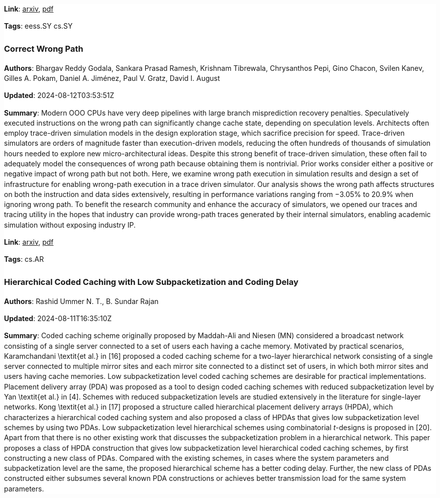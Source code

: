 **Link**: [arxiv](http://arxiv.org/abs/2407.19895v2),  [pdf](http://arxiv.org/pdf/2407.19895v2)

**Tags**: eess.SY cs.SY 



### Correct Wrong Path
**Authors**: Bhargav Reddy Godala, Sankara Prasad Ramesh, Krishnam Tibrewala, Chrysanthos Pepi, Gino Chacon, Svilen Kanev, Gilles A. Pokam, Daniel A. Jiménez, Paul V. Gratz, David I. August

**Updated**: 2024-08-12T03:53:51Z

**Summary**: Modern OOO CPUs have very deep pipelines with large branch misprediction recovery penalties. Speculatively executed instructions on the wrong path can significantly change cache state, depending on speculation levels. Architects often employ trace-driven simulation models in the design exploration stage, which sacrifice precision for speed. Trace-driven simulators are orders of magnitude faster than execution-driven models, reducing the often hundreds of thousands of simulation hours needed to explore new micro-architectural ideas. Despite this strong benefit of trace-driven simulation, these often fail to adequately model the consequences of wrong path because obtaining them is nontrivial. Prior works consider either a positive or negative impact of wrong path but not both. Here, we examine wrong path execution in simulation results and design a set of infrastructure for enabling wrong-path execution in a trace driven simulator. Our analysis shows the wrong path affects structures on both the instruction and data sides extensively, resulting in performance variations ranging from $-3.05$\% to $20.9$\% when ignoring wrong path. To benefit the research community and enhance the accuracy of simulators, we opened our traces and tracing utility in the hopes that industry can provide wrong-path traces generated by their internal simulators, enabling academic simulation without exposing industry IP.

**Link**: [arxiv](http://arxiv.org/abs/2408.05912v1),  [pdf](http://arxiv.org/pdf/2408.05912v1)

**Tags**: cs.AR 



### Hierarchical Coded Caching with Low Subpacketization and Coding Delay
**Authors**: Rashid Ummer N. T., B. Sundar Rajan

**Updated**: 2024-08-11T16:35:10Z

**Summary**: Coded caching scheme originally proposed by Maddah-Ali and Niesen (MN) considered a broadcast network consisting of a single server connected to a set of users each having a cache memory. Motivated by practical scenarios, Karamchandani \textit{et al.} in [16] proposed a coded caching scheme for a two-layer hierarchical network consisting of a single server connected to multiple mirror sites and each mirror site connected to a distinct set of users, in which both mirror sites and users having cache memories. Low subpacketization level coded caching schemes are desirable for practical implementations. Placement delivery array (PDA) was proposed as a tool to design coded caching schemes with reduced subpacketization level by Yan \textit{et al.} in [4]. Schemes with reduced subpacketization levels are studied extensively in the literature for single-layer networks. Kong \textit{et al.} in [17] proposed a structure called hierarchical placement delivery arrays (HPDA), which characterizes a hierarchical coded caching system and also proposed a class of HPDAs that gives low subpacketization level schemes by using two PDAs. Low subpacketization level hierarchical schemes using combinatorial $t$-designs is proposed in [20]. Apart from that there is no other existing work that discusses the subpacketization problem in a hierarchical network. This paper proposes a class of HPDA construction that gives low subpacketization level hierarchical coded caching schemes, by first constructing a new class of PDAs. Compared with the existing schemes, in cases where the system parameters and subpacketization level are the same, the proposed hierarchical scheme has a better coding delay. Further, the new class of PDAs constructed either subsumes several known PDA constructions or achieves better transmission load for the same system parameters.
